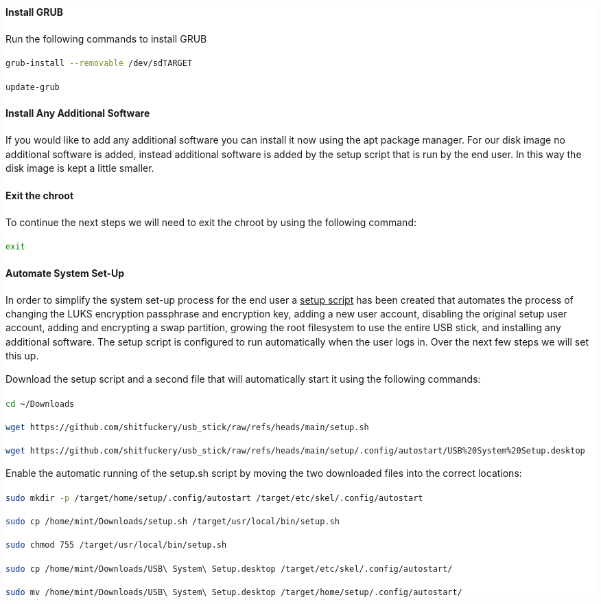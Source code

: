 #### Install GRUB

Run the following commands to install GRUB

```bash
grub-install --removable /dev/sdTARGET
```
```bash
update-grub
```

#### Install Any Additional Software

If you would like to add any additional software you can install it now using the apt package manager. For our disk image no additional software is added, instead additional software is added by the setup script that is run by the end user. In this way the disk image is kept a little smaller.

#### Exit the chroot

To continue the next steps we will need to exit the chroot by using the following command:

```bash
exit
```

#### Automate System Set-Up

In order to simplify the system set-up process for the end user a [setup script](setup.sh) has been created that automates the process of changing the LUKS encryption passphrase and encryption key, adding a new user account, disabling the original setup user account, adding and encrypting a swap partition, growing the root filesystem to use the entire USB stick, and installing any additional software. The setup script is configured to run automatically when the user logs in. Over the next few steps we will set this up.

Download the setup script and a second file that will automatically start it using the following commands:

```bash
cd ~/Downloads
```
```bash
wget https://github.com/shitfuckery/usb_stick/raw/refs/heads/main/setup.sh
```
```bash
wget https://github.com/shitfuckery/usb_stick/raw/refs/heads/main/setup/.config/autostart/USB%20System%20Setup.desktop
```

Enable the automatic running of the setup.sh script by moving the two downloaded files into the correct locations:

```bash
sudo mkdir -p /target/home/setup/.config/autostart /target/etc/skel/.config/autostart
```
```bash
sudo cp /home/mint/Downloads/setup.sh /target/usr/local/bin/setup.sh
```
```bash
sudo chmod 755 /target/usr/local/bin/setup.sh
```
```bash
sudo cp /home/mint/Downloads/USB\ System\ Setup.desktop /target/etc/skel/.config/autostart/
```
```bash
sudo mv /home/mint/Downloads/USB\ System\ Setup.desktop /target/home/setup/.config/autostart/
```
